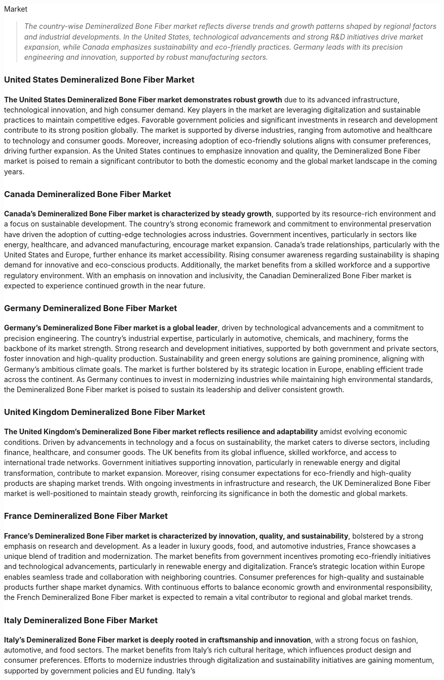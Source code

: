Market<br /></span></h1><blockquote><p><em><span class="">The country-wise Demineralized Bone Fiber market reflects diverse trends and growth patterns shaped by regional factors and industrial developments. In the United States, technological advancements and strong R&amp;D initiatives drive market expansion, while Canada emphasizes sustainability and eco-friendly practices. Germany leads with its precision engineering and innovation, supported by robust manufacturing sectors.</span></em></p></blockquote><h3><strong>United States Demineralized Bone Fiber Market</strong></h3><p><strong>The United States Demineralized Bone Fiber market demonstrates robust growth</strong> due to its advanced infrastructure, technological innovation, and high consumer demand. Key players in the market are leveraging digitalization and sustainable practices to maintain competitive edges. Favorable government policies and significant investments in research and development contribute to its strong position globally. The market is supported by diverse industries, ranging from automotive and healthcare to technology and consumer goods. Moreover, increasing adoption of eco-friendly solutions aligns with consumer preferences, driving further expansion. As the United States continues to emphasize innovation and quality, the Demineralized Bone Fiber market is poised to remain a significant contributor to both the domestic economy and the global market landscape in the coming years.</p><h3><strong>Canada Demineralized Bone Fiber Market</strong></h3><p><strong>Canada&rsquo;s Demineralized Bone Fiber market is characterized by steady growth</strong>, supported by its resource-rich environment and a focus on sustainable development. The country&rsquo;s strong economic framework and commitment to environmental preservation have driven the adoption of cutting-edge technologies across industries. Government incentives, particularly in sectors like energy, healthcare, and advanced manufacturing, encourage market expansion. Canada&rsquo;s trade relationships, particularly with the United States and Europe, further enhance its market accessibility. Rising consumer awareness regarding sustainability is shaping demand for innovative and eco-conscious products. Additionally, the market benefits from a skilled workforce and a supportive regulatory environment. With an emphasis on innovation and inclusivity, the Canadian Demineralized Bone Fiber market is expected to experience continued growth in the near future.</p><h3><strong>Germany Demineralized Bone Fiber Market</strong></h3><p><strong>Germany&rsquo;s Demineralized Bone Fiber market is a global leader</strong>, driven by technological advancements and a commitment to precision engineering. The country&rsquo;s industrial expertise, particularly in automotive, chemicals, and machinery, forms the backbone of its market strength. Strong research and development initiatives, supported by both government and private sectors, foster innovation and high-quality production. Sustainability and green energy solutions are gaining prominence, aligning with Germany&rsquo;s ambitious climate goals. The market is further bolstered by its strategic location in Europe, enabling efficient trade across the continent. As Germany continues to invest in modernizing industries while maintaining high environmental standards, the Demineralized Bone Fiber market is poised to sustain its leadership and deliver consistent growth.</p><h3><strong>United Kingdom Demineralized Bone Fiber Market</strong></h3><p><strong>The United Kingdom&rsquo;s Demineralized Bone Fiber market reflects resilience and adaptability</strong> amidst evolving economic conditions. Driven by advancements in technology and a focus on sustainability, the market caters to diverse sectors, including finance, healthcare, and consumer goods. The UK benefits from its global influence, skilled workforce, and access to international trade networks. Government initiatives supporting innovation, particularly in renewable energy and digital transformation, contribute to market expansion. Moreover, rising consumer expectations for eco-friendly and high-quality products are shaping market trends. With ongoing investments in infrastructure and research, the UK Demineralized Bone Fiber market is well-positioned to maintain steady growth, reinforcing its significance in both the domestic and global markets.</p><h3><strong>France Demineralized Bone Fiber Market</strong></h3><p><strong>France&rsquo;s Demineralized Bone Fiber market is characterized by innovation, quality, and sustainability</strong>, bolstered by a strong emphasis on research and development. As a leader in luxury goods, food, and automotive industries, France showcases a unique blend of tradition and modernization. The market benefits from government incentives promoting eco-friendly initiatives and technological advancements, particularly in renewable energy and digitalization. France&rsquo;s strategic location within Europe enables seamless trade and collaboration with neighboring countries. Consumer preferences for high-quality and sustainable products further shape market dynamics. With continuous efforts to balance economic growth and environmental responsibility, the French Demineralized Bone Fiber market is expected to remain a vital contributor to regional and global market trends.</p><h3><strong>Italy Demineralized Bone Fiber Market</strong></h3><p><strong>Italy&rsquo;s Demineralized Bone Fiber market is deeply rooted in craftsmanship and innovation</strong>, with a strong focus on fashion, automotive, and food sectors. The market benefits from Italy&rsquo;s rich cultural heritage, which influences product design and consumer preferences. Efforts to modernize industries through digitalization and sustainability initiatives are gaining momentum, supported by government policies and EU funding. Italy&rsquo;s